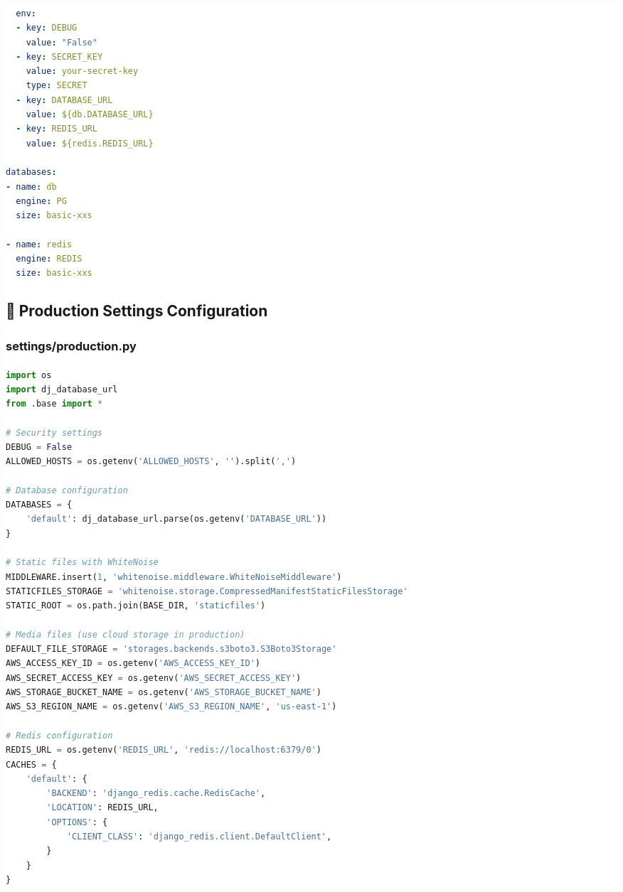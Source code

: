 ```yaml
  env:
  - key: DEBUG
    value: "False"
  - key: SECRET_KEY
    value: your-secret-key
    type: SECRET
  - key: DATABASE_URL
    value: ${db.DATABASE_URL}
  - key: REDIS_URL
    value: ${redis.REDIS_URL}

databases:
- name: db
  engine: PG
  size: basic-xxs

- name: redis
  engine: REDIS
  size: basic-xxs
```

## 🔧 Production Settings Configuration

### settings/production.py
```python
import os
import dj_database_url
from .base import *

# Security settings
DEBUG = False
ALLOWED_HOSTS = os.getenv('ALLOWED_HOSTS', '').split(',')

# Database configuration
DATABASES = {
    'default': dj_database_url.parse(os.getenv('DATABASE_URL'))
}

# Static files with WhiteNoise
MIDDLEWARE.insert(1, 'whitenoise.middleware.WhiteNoiseMiddleware')
STATICFILES_STORAGE = 'whitenoise.storage.CompressedManifestStaticFilesStorage'
STATIC_ROOT = os.path.join(BASE_DIR, 'staticfiles')

# Media files (use cloud storage in production)
DEFAULT_FILE_STORAGE = 'storages.backends.s3boto3.S3Boto3Storage'
AWS_ACCESS_KEY_ID = os.getenv('AWS_ACCESS_KEY_ID')
AWS_SECRET_ACCESS_KEY = os.getenv('AWS_SECRET_ACCESS_KEY')
AWS_STORAGE_BUCKET_NAME = os.getenv('AWS_STORAGE_BUCKET_NAME')
AWS_S3_REGION_NAME = os.getenv('AWS_S3_REGION_NAME', 'us-east-1')

# Redis configuration
REDIS_URL = os.getenv('REDIS_URL', 'redis://localhost:6379/0')
CACHES = {
    'default': {
        'BACKEND': 'django_redis.cache.RedisCache',
        'LOCATION': REDIS_URL,
        'OPTIONS': {
            'CLIENT_CLASS': 'django_redis.client.DefaultClient',
        }
    }
}

```